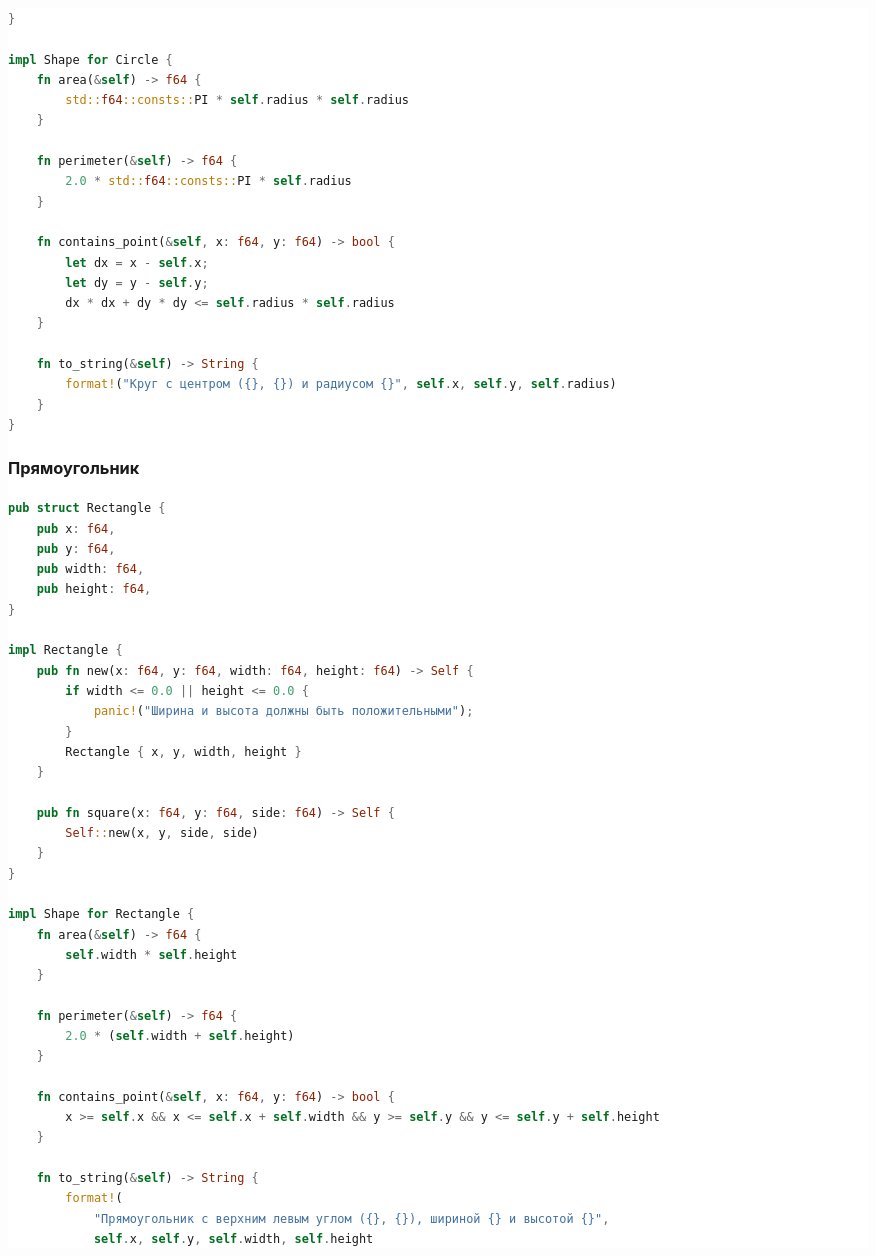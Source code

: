 ```rust
}

impl Shape for Circle {
    fn area(&self) -> f64 {
        std::f64::consts::PI * self.radius * self.radius
    }
    
    fn perimeter(&self) -> f64 {
        2.0 * std::f64::consts::PI * self.radius
    }
    
    fn contains_point(&self, x: f64, y: f64) -> bool {
        let dx = x - self.x;
        let dy = y - self.y;
        dx * dx + dy * dy <= self.radius * self.radius
    }
    
    fn to_string(&self) -> String {
        format!("Круг с центром ({}, {}) и радиусом {}", self.x, self.y, self.radius)
    }
}
```

### Прямоугольник

```rust
pub struct Rectangle {
    pub x: f64,
    pub y: f64,
    pub width: f64,
    pub height: f64,
}

impl Rectangle {
    pub fn new(x: f64, y: f64, width: f64, height: f64) -> Self {
        if width <= 0.0 || height <= 0.0 {
            panic!("Ширина и высота должны быть положительными");
        }
        Rectangle { x, y, width, height }
    }
    
    pub fn square(x: f64, y: f64, side: f64) -> Self {
        Self::new(x, y, side, side)
    }
}

impl Shape for Rectangle {
    fn area(&self) -> f64 {
        self.width * self.height
    }
    
    fn perimeter(&self) -> f64 {
        2.0 * (self.width + self.height)
    }
    
    fn contains_point(&self, x: f64, y: f64) -> bool {
        x >= self.x && x <= self.x + self.width && y >= self.y && y <= self.y + self.height
    }
    
    fn to_string(&self) -> String {
        format!(
            "Прямоугольник с верхним левым углом ({}, {}), шириной {} и высотой {}",
            self.x, self.y, self.width, self.height
```
